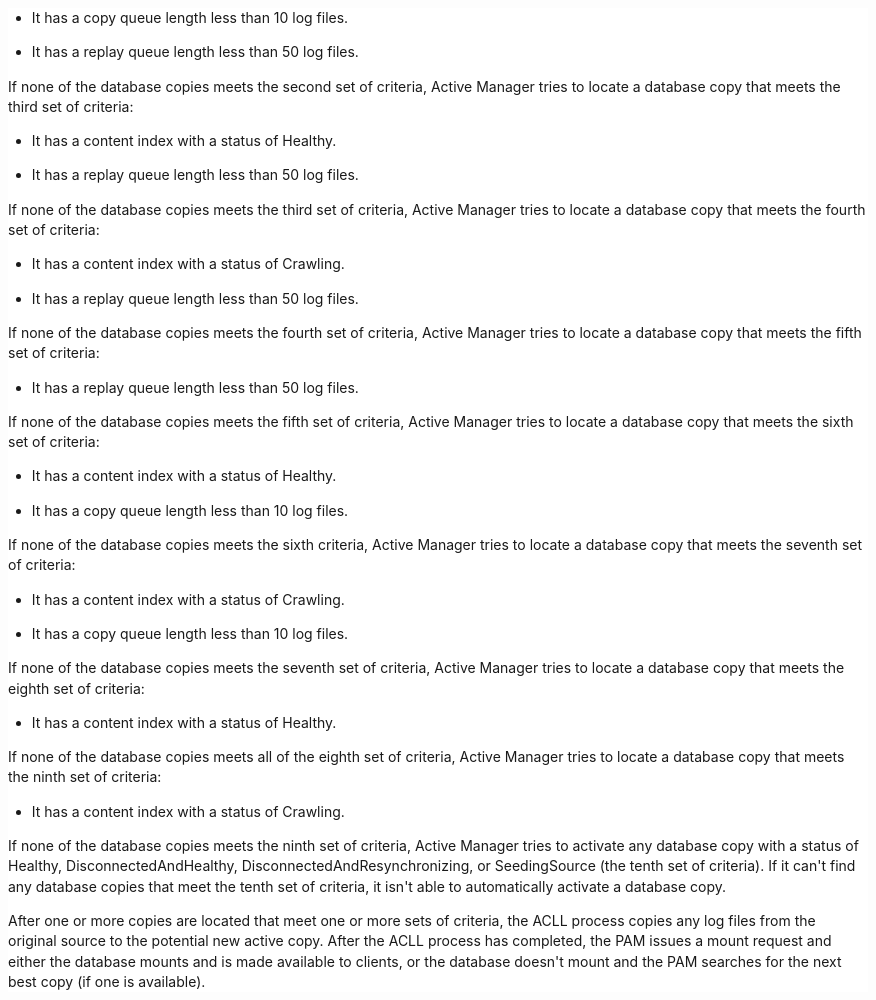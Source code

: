 - It has a copy queue length less than 10 log files.

- It has a replay queue length less than 50 log files.

If none of the database copies meets the second set of criteria, Active Manager tries to locate a database copy that meets the third set of criteria:

- It has a content index with a status of Healthy.

- It has a replay queue length less than 50 log files.

If none of the database copies meets the third set of criteria, Active Manager tries to locate a database copy that meets the fourth set of criteria:

- It has a content index with a status of Crawling.

- It has a replay queue length less than 50 log files.

If none of the database copies meets the fourth set of criteria, Active Manager tries to locate a database copy that meets the fifth set of criteria:

- It has a replay queue length less than 50 log files.

If none of the database copies meets the fifth set of criteria, Active Manager tries to locate a database copy that meets the sixth set of criteria:

- It has a content index with a status of Healthy.

- It has a copy queue length less than 10 log files.

If none of the database copies meets the sixth criteria, Active Manager tries to locate a database copy that meets the seventh set of criteria:

- It has a content index with a status of Crawling.

- It has a copy queue length less than 10 log files.

If none of the database copies meets the seventh set of criteria, Active Manager tries to locate a database copy that meets the eighth set of criteria:

- It has a content index with a status of Healthy.

If none of the database copies meets all of the eighth set of criteria, Active Manager tries to locate a database copy that meets the ninth set of criteria:

- It has a content index with a status of Crawling.

If none of the database copies meets the ninth set of criteria, Active Manager tries to activate any database copy with a status of Healthy, DisconnectedAndHealthy, DisconnectedAndResynchronizing, or SeedingSource (the tenth set of criteria). If it can't find any database copies that meet the tenth set of criteria, it isn't able to automatically activate a database copy.

After one or more copies are located that meet one or more sets of criteria, the ACLL process copies any log files from the original source to the potential new active copy. After the ACLL process has completed, the PAM issues a mount request and either the database mounts and is made available to clients, or the database doesn't mount and the PAM searches for the next best copy (if one is available).
